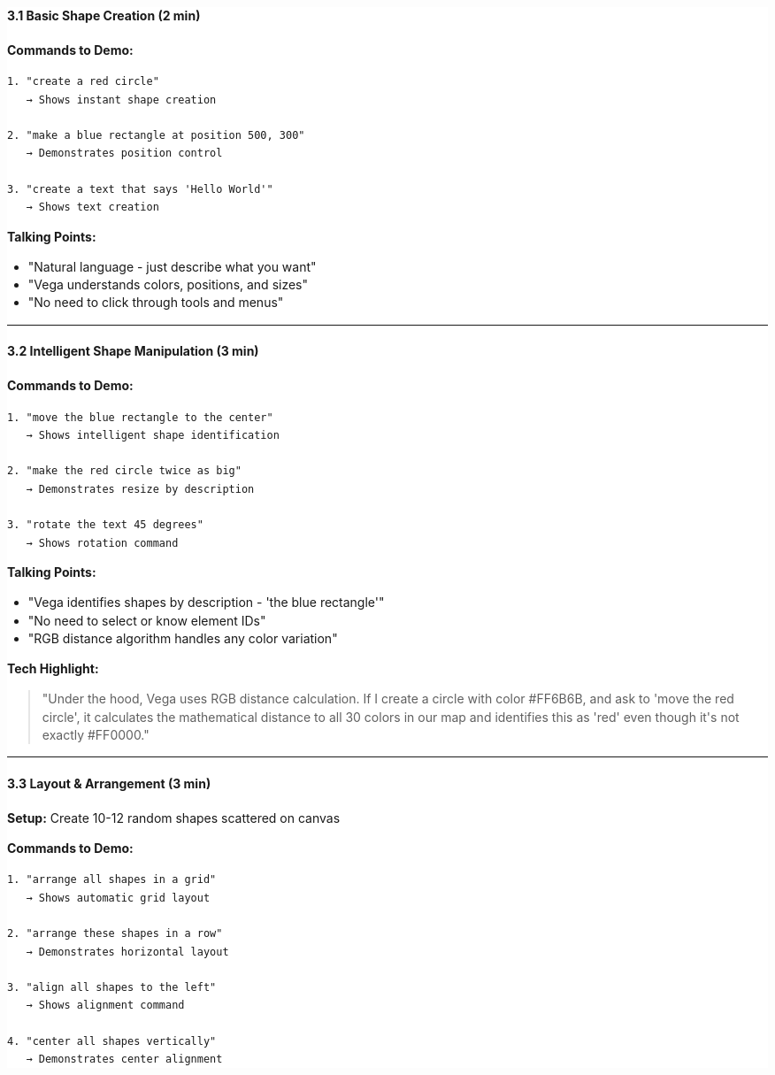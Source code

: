 #### 3.1 Basic Shape Creation (2 min)

**Commands to Demo:**
```
1. "create a red circle"
   → Shows instant shape creation

2. "make a blue rectangle at position 500, 300"
   → Demonstrates position control

3. "create a text that says 'Hello World'"
   → Shows text creation
```

**Talking Points:**
- "Natural language - just describe what you want"
- "Vega understands colors, positions, and sizes"
- "No need to click through tools and menus"

---

#### 3.2 Intelligent Shape Manipulation (3 min)

**Commands to Demo:**
```
1. "move the blue rectangle to the center"
   → Shows intelligent shape identification

2. "make the red circle twice as big"
   → Demonstrates resize by description

3. "rotate the text 45 degrees"
   → Shows rotation command
```

**Talking Points:**
- "Vega identifies shapes by description - 'the blue rectangle'"
- "No need to select or know element IDs"
- "RGB distance algorithm handles any color variation"

**Tech Highlight:**
> "Under the hood, Vega uses RGB distance calculation. If I create a circle with color #FF6B6B, and ask to 'move the red circle', it calculates the mathematical distance to all 30 colors in our map and identifies this as 'red' even though it's not exactly #FF0000."

---

#### 3.3 Layout & Arrangement (3 min)

**Setup:** Create 10-12 random shapes scattered on canvas

**Commands to Demo:**
```
1. "arrange all shapes in a grid"
   → Shows automatic grid layout

2. "arrange these shapes in a row"
   → Demonstrates horizontal layout

3. "align all shapes to the left"
   → Shows alignment command

4. "center all shapes vertically"
   → Demonstrates center alignment
```
